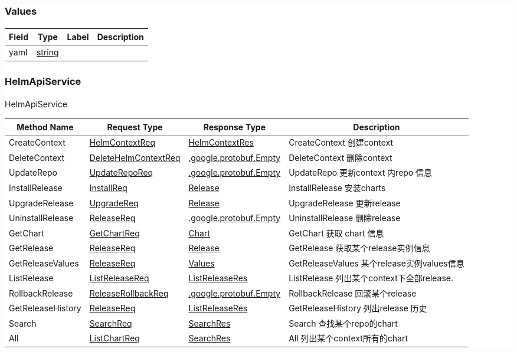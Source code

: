 




<a name="helmapi.Values"></a>

### Values



| Field | Type | Label | Description |
| ----- | ---- | ----- | ----------- |
| yaml | [string](#string) |  |  |





 

 

 


<a name="helmapi.HelmApiService"></a>

### HelmApiService
HelmApiService

| Method Name | Request Type | Response Type | Description |
| ----------- | ------------ | ------------- | ------------|
| CreateContext | [HelmContextReq](#helmapi.HelmContextReq) | [HelmContextRes](#helmapi.HelmContextRes) | CreateContext 创建context |
| DeleteContext | [DeleteHelmContextReq](#helmapi.DeleteHelmContextReq) | [.google.protobuf.Empty](#google.protobuf.Empty) | DeleteContext 删除context |
| UpdateRepo | [UpdateRepoReq](#helmapi.UpdateRepoReq) | [.google.protobuf.Empty](#google.protobuf.Empty) | UpdateRepo 更新context 内repo 信息 |
| InstallRelease | [InstallReq](#helmapi.InstallReq) | [Release](#helmapi.Release) | InstallRelease 安装charts |
| UpgradeRelease | [UpgradeReq](#helmapi.UpgradeReq) | [Release](#helmapi.Release) | UpgradeRelease 更新release |
| UninstallRelease | [ReleaseReq](#helmapi.ReleaseReq) | [.google.protobuf.Empty](#google.protobuf.Empty) | UninstallRelease 删除release |
| GetChart | [GetChartReq](#helmapi.GetChartReq) | [Chart](#helmapi.Chart) | GetChart 获取 chart 信息 |
| GetRelease | [ReleaseReq](#helmapi.ReleaseReq) | [Release](#helmapi.Release) | GetRelease 获取某个release实例信息 |
| GetReleaseValues | [ReleaseReq](#helmapi.ReleaseReq) | [Values](#helmapi.Values) | GetReleaseValues 某个release实例values信息 |
| ListRelease | [ListReleaseReq](#helmapi.ListReleaseReq) | [ListReleaseRes](#helmapi.ListReleaseRes) | ListRelease 列出某个context下全部release. |
| RollbackRelease | [ReleaseRollbackReq](#helmapi.ReleaseRollbackReq) | [.google.protobuf.Empty](#google.protobuf.Empty) | RollbackRelease 回滚某个release |
| GetReleaseHistory | [ReleaseReq](#helmapi.ReleaseReq) | [ListReleaseRes](#helmapi.ListReleaseRes) | GetReleaseHistory 列出release 历史 |
| Search | [SearchReq](#helmapi.SearchReq) | [SearchRes](#helmapi.SearchRes) | Search 查找某个repo的chart |
| All | [ListChartReq](#helmapi.ListChartReq) | [SearchRes](#helmapi.SearchRes) | All 列出某个context所有的chart |

 

